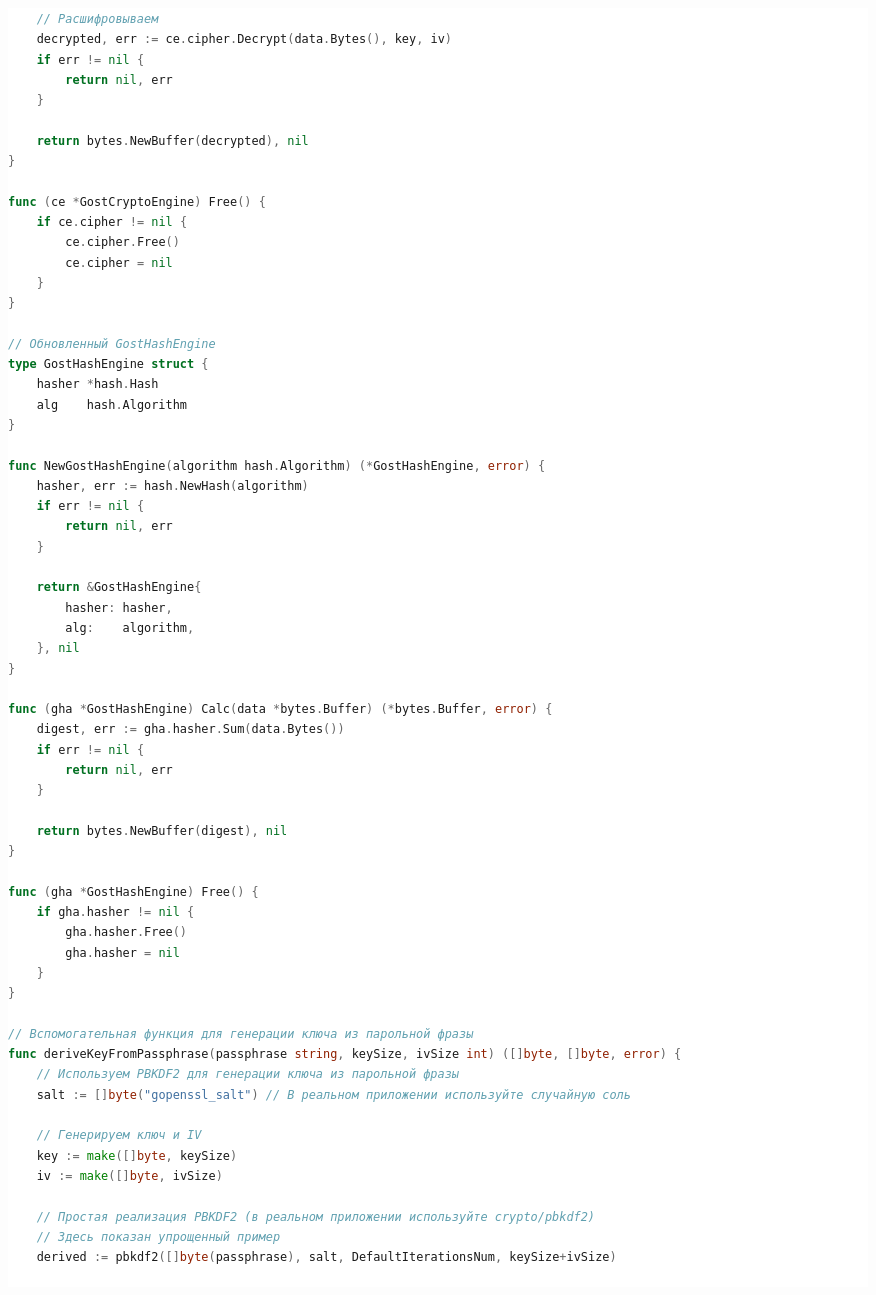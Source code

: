 ```go
    // Расшифровываем
    decrypted, err := ce.cipher.Decrypt(data.Bytes(), key, iv)
    if err != nil {
        return nil, err
    }
    
    return bytes.NewBuffer(decrypted), nil
}

func (ce *GostCryptoEngine) Free() {
    if ce.cipher != nil {
        ce.cipher.Free()
        ce.cipher = nil
    }
}

// Обновленный GostHashEngine
type GostHashEngine struct {
    hasher *hash.Hash
    alg    hash.Algorithm
}

func NewGostHashEngine(algorithm hash.Algorithm) (*GostHashEngine, error) {
    hasher, err := hash.NewHash(algorithm)
    if err != nil {
        return nil, err
    }
    
    return &GostHashEngine{
        hasher: hasher,
        alg:    algorithm,
    }, nil
}

func (gha *GostHashEngine) Calc(data *bytes.Buffer) (*bytes.Buffer, error) {
    digest, err := gha.hasher.Sum(data.Bytes())
    if err != nil {
        return nil, err
    }
    
    return bytes.NewBuffer(digest), nil
}

func (gha *GostHashEngine) Free() {
    if gha.hasher != nil {
        gha.hasher.Free()
        gha.hasher = nil
    }
}

// Вспомогательная функция для генерации ключа из парольной фразы
func deriveKeyFromPassphrase(passphrase string, keySize, ivSize int) ([]byte, []byte, error) {
    // Используем PBKDF2 для генерации ключа из парольной фразы
    salt := []byte("gopenssl_salt") // В реальном приложении используйте случайную соль
    
    // Генерируем ключ и IV
    key := make([]byte, keySize)
    iv := make([]byte, ivSize)
    
    // Простая реализация PBKDF2 (в реальном приложении используйте crypto/pbkdf2)
    // Здесь показан упрощенный пример
    derived := pbkdf2([]byte(passphrase), salt, DefaultIterationsNum, keySize+ivSize)
    
```